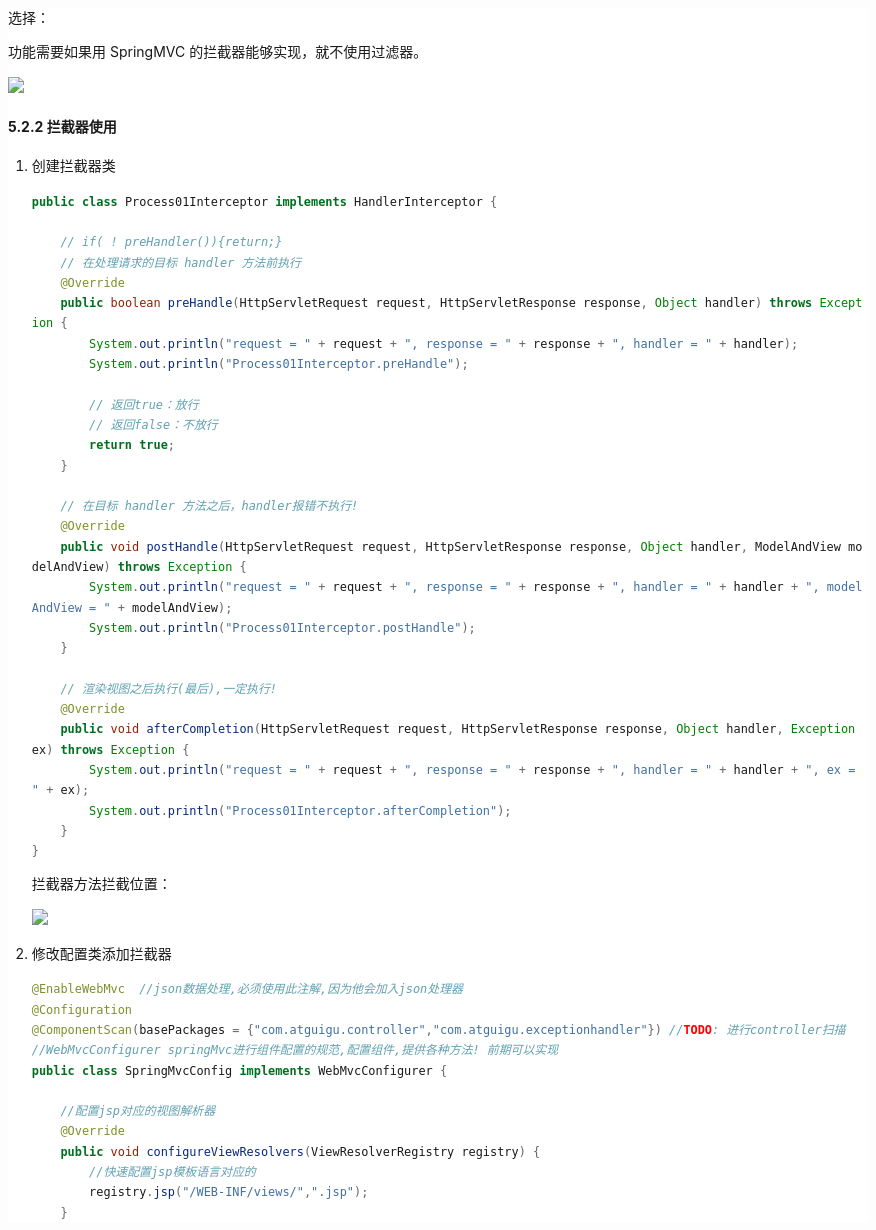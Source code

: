 选择：

功能需要如果用 SpringMVC 的拦截器能够实现，就不使用过滤器。

![](http://cdn.this0.com/blog/img/image_7rIm3LKXgr.png?OSSAccessKeyId=LTAI5tAje5MhbPSKCC6QdGZb&Expires=9000000001&Signature=83UweclhNS60fVWYELoL/5Hm3Hc=&x-oss-process=style/cdn.this0)

#### 5.2.2 拦截器使用

1. 创建拦截器类

   ```java
   public class Process01Interceptor implements HandlerInterceptor {
   
       // if( ! preHandler()){return;}
       // 在处理请求的目标 handler 方法前执行
       @Override
       public boolean preHandle(HttpServletRequest request, HttpServletResponse response, Object handler) throws Exception {
           System.out.println("request = " + request + ", response = " + response + ", handler = " + handler);
           System.out.println("Process01Interceptor.preHandle");
            
           // 返回true：放行
           // 返回false：不放行
           return true;
       }
    
       // 在目标 handler 方法之后，handler报错不执行!
       @Override
       public void postHandle(HttpServletRequest request, HttpServletResponse response, Object handler, ModelAndView modelAndView) throws Exception {
           System.out.println("request = " + request + ", response = " + response + ", handler = " + handler + ", modelAndView = " + modelAndView);
           System.out.println("Process01Interceptor.postHandle");
       }
    
       // 渲染视图之后执行(最后),一定执行!
       @Override
       public void afterCompletion(HttpServletRequest request, HttpServletResponse response, Object handler, Exception ex) throws Exception {
           System.out.println("request = " + request + ", response = " + response + ", handler = " + handler + ", ex = " + ex);
           System.out.println("Process01Interceptor.afterCompletion");
       }
   }
   ```

   拦截器方法拦截位置：

   ![](http://cdn.this0.com/blog/img/image_FwhiGWjP_t.png?OSSAccessKeyId=LTAI5tAje5MhbPSKCC6QdGZb&Expires=9000000001&Signature=UnmPTKVO5re6uxs/0t8RSrjj8zI=&x-oss-process=style/cdn.this0)

2. 修改配置类添加拦截器

   ```java
   @EnableWebMvc  //json数据处理,必须使用此注解,因为他会加入json处理器
   @Configuration
   @ComponentScan(basePackages = {"com.atguigu.controller","com.atguigu.exceptionhandler"}) //TODO: 进行controller扫描
   //WebMvcConfigurer springMvc进行组件配置的规范,配置组件,提供各种方法! 前期可以实现
   public class SpringMvcConfig implements WebMvcConfigurer {
   
       //配置jsp对应的视图解析器
       @Override
       public void configureViewResolvers(ViewResolverRegistry registry) {
           //快速配置jsp模板语言对应的
           registry.jsp("/WEB-INF/views/",".jsp");
       }
   ```